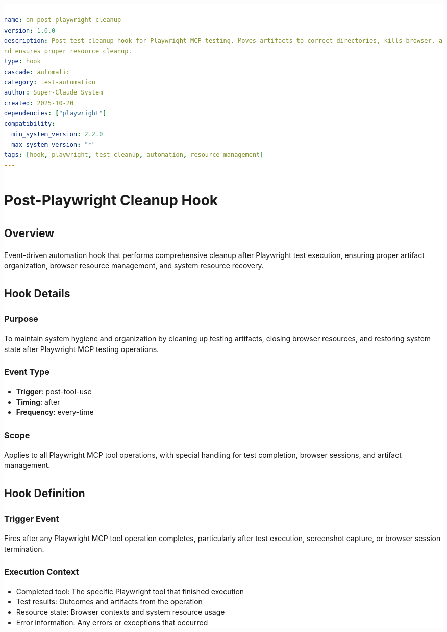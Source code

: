 ```yaml
---
name: on-post-playwright-cleanup
version: 1.0.0
description: Post-test cleanup hook for Playwright MCP testing. Moves artifacts to correct directories, kills browser, and ensures proper resource cleanup.
type: hook
cascade: automatic
category: test-automation
author: Super-Claude System
created: 2025-10-20
dependencies: ["playwright"]
compatibility:
  min_system_version: 2.2.0
  max_system_version: "*"
tags: [hook, playwright, test-cleanup, automation, resource-management]
---
```


# Post-Playwright Cleanup Hook

## Overview
Event-driven automation hook that performs comprehensive cleanup after Playwright test execution, ensuring proper artifact organization, browser resource management, and system resource recovery.

## Hook Details

### Purpose
To maintain system hygiene and organization by cleaning up testing artifacts, closing browser resources, and restoring system state after Playwright MCP testing operations.

### Event Type
- **Trigger**: post-tool-use
- **Timing**: after
- **Frequency**: every-time

### Scope
Applies to all Playwright MCP tool operations, with special handling for test completion, browser sessions, and artifact management.

## Hook Definition

### Trigger Event
Fires after any Playwright MCP tool operation completes, particularly after test execution, screenshot capture, or browser session termination.

### Execution Context
- Completed tool: The specific Playwright tool that finished execution
- Test results: Outcomes and artifacts from the operation
- Resource state: Browser contexts and system resource usage
- Error information: Any errors or exceptions that occurred

